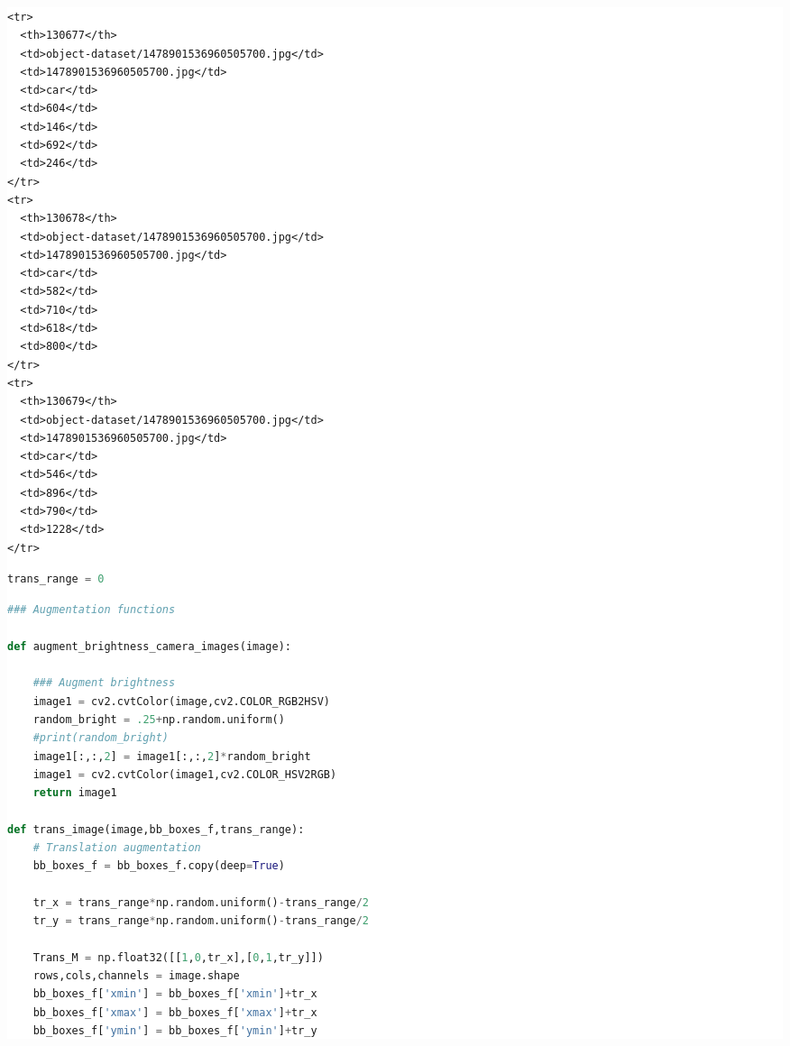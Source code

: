     <tr>
      <th>130677</th>
      <td>object-dataset/1478901536960505700.jpg</td>
      <td>1478901536960505700.jpg</td>
      <td>car</td>
      <td>604</td>
      <td>146</td>
      <td>692</td>
      <td>246</td>
    </tr>
    <tr>
      <th>130678</th>
      <td>object-dataset/1478901536960505700.jpg</td>
      <td>1478901536960505700.jpg</td>
      <td>car</td>
      <td>582</td>
      <td>710</td>
      <td>618</td>
      <td>800</td>
    </tr>
    <tr>
      <th>130679</th>
      <td>object-dataset/1478901536960505700.jpg</td>
      <td>1478901536960505700.jpg</td>
      <td>car</td>
      <td>546</td>
      <td>896</td>
      <td>790</td>
      <td>1228</td>
    </tr>
  </tbody>
</table>
</div>




```python
trans_range = 0
```


```python
### Augmentation functions

def augment_brightness_camera_images(image):

    ### Augment brightness
    image1 = cv2.cvtColor(image,cv2.COLOR_RGB2HSV)
    random_bright = .25+np.random.uniform()
    #print(random_bright)
    image1[:,:,2] = image1[:,:,2]*random_bright
    image1 = cv2.cvtColor(image1,cv2.COLOR_HSV2RGB)
    return image1

def trans_image(image,bb_boxes_f,trans_range):
    # Translation augmentation
    bb_boxes_f = bb_boxes_f.copy(deep=True)

    tr_x = trans_range*np.random.uniform()-trans_range/2
    tr_y = trans_range*np.random.uniform()-trans_range/2

    Trans_M = np.float32([[1,0,tr_x],[0,1,tr_y]])
    rows,cols,channels = image.shape
    bb_boxes_f['xmin'] = bb_boxes_f['xmin']+tr_x
    bb_boxes_f['xmax'] = bb_boxes_f['xmax']+tr_x
    bb_boxes_f['ymin'] = bb_boxes_f['ymin']+tr_y
```